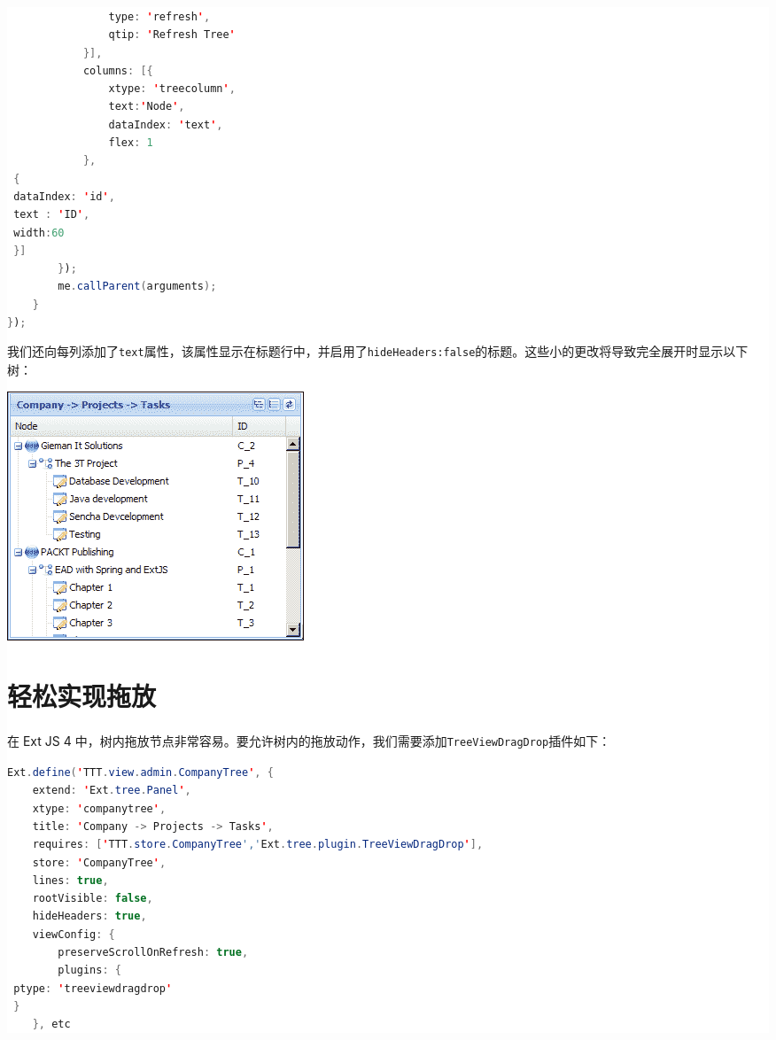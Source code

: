```java
                type: 'refresh',
                qtip: 'Refresh Tree'
            }],
            columns: [{
                xtype: 'treecolumn',
                text:'Node',
                dataIndex: 'text',
                flex: 1
            },
 {
 dataIndex: 'id',
 text : 'ID',
 width:60
 }]
        });
        me.callParent(arguments);
    }
});
```

我们还向每列添加了`text`属性，该属性显示在标题行中，并启用了`hideHeaders:false`的标题。这些小的更改将导致完全展开时显示以下树：

![显示多列树](img/5457_12_12.jpg)

# 轻松实现拖放

在 Ext JS 4 中，树内拖放节点非常容易。要允许树内的拖放动作，我们需要添加`TreeViewDragDrop`插件如下：

```java
Ext.define('TTT.view.admin.CompanyTree', {
    extend: 'Ext.tree.Panel',
    xtype: 'companytree',
    title: 'Company -> Projects -> Tasks',
    requires: ['TTT.store.CompanyTree','Ext.tree.plugin.TreeViewDragDrop'],
    store: 'CompanyTree',
    lines: true,
    rootVisible: false,
    hideHeaders: true,
    viewConfig: {
        preserveScrollOnRefresh: true,
        plugins: {
 ptype: 'treeviewdragdrop'
 }
    }, etc
```
